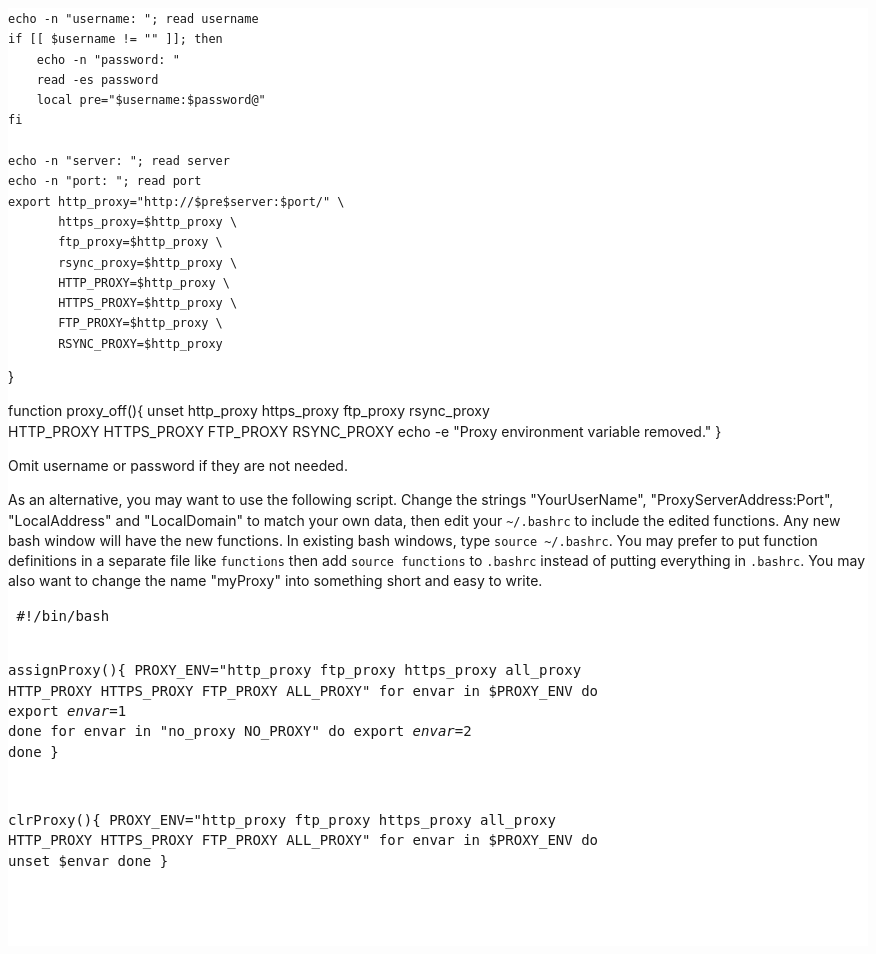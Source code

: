     echo -n "username: "; read username
    if [[ $username != "" ]]; then
        echo -n "password: "
        read -es password
        local pre="$username:$password@"
    fi

    echo -n "server: "; read server
    echo -n "port: "; read port
    export http_proxy="http://$pre$server:$port/" \
           https_proxy=$http_proxy \
           ftp_proxy=$http_proxy \
           rsync_proxy=$http_proxy \
           HTTP_PROXY=$http_proxy \
           HTTPS_PROXY=$http_proxy \
           FTP_PROXY=$http_proxy \ 
           RSYNC_PROXY=$http_proxy
}

function proxy_off(){
    unset http_proxy https_proxy ftp_proxy rsync_proxy \
          HTTP_PROXY HTTPS_PROXY FTP_PROXY RSYNC_PROXY
    echo -e "Proxy environment variable removed."
}

</pre>
<p>Omit username or password if they are not needed.
</p><p>As an alternative, you may want to use the following script.
Change the strings "YourUserName", "ProxyServerAddress:Port", "LocalAddress" and "LocalDomain" to match your own data,
then edit your <code>~/.bashrc</code> to include the edited functions.
Any new bash window will have the new functions. In existing bash windows, type <code>source ~/.bashrc</code>.
You may prefer to put function definitions in a separate file like <code>functions</code> then add <code>source functions</code> to <code>.bashrc</code> instead of putting everything in <code>.bashrc</code>.
You may also want to change the name "myProxy" into something short and easy to write.
</p>
<pre> #!/bin/bash

 assignProxy(){
   PROXY_ENV="http_proxy ftp_proxy https_proxy all_proxy HTTP_PROXY HTTPS_PROXY FTP_PROXY ALL_PROXY"
   for envar in $PROXY_ENV
   do
      export $envar=$1
   done
   for envar in "no_proxy NO_PROXY"
   do
      export $envar=$2
   done
 }

 clrProxy(){
    PROXY_ENV="http_proxy ftp_proxy https_proxy all_proxy HTTP_PROXY HTTPS_PROXY FTP_PROXY ALL_PROXY"
    for envar in $PROXY_ENV
    do
       unset $envar
    done
 }

